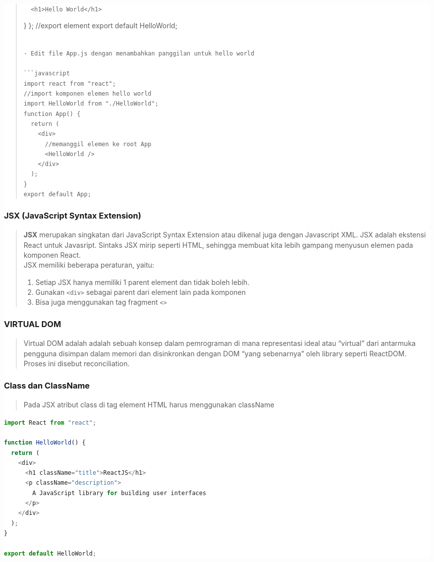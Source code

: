 >       <h1>Hello World</h1>
>   }
> };
> //export element
> export default HelloWorld;
> ```
>
> - Edit file App.js dengan menambahkan panggilan untuk hello world
>
> ```javascript
> import react from "react";
> //import komponen elemen hello world
> import HelloWorld from "./HelloWorld";
> function App() {
>   return (
>     <div>
>       //memanggil elemen ke root App
>       <HelloWorld />
>     </div>
>   );
> }
> export default App;
> ```

### JSX (JavaScript Syntax Extension)

> **JSX** merupakan singkatan dari JavaScript Syntax Extension atau dikenal juga dengan Javascript XML. JSX adalah ekstensi React untuk Javasript. Sintaks JSX mirip seperti HTML, sehingga membuat kita lebih gampang menyusun elemen pada komponen React.
> <br> JSX memiliki beberapa peraturan, yaitu:
>
> 1. Setiap JSX hanya memiliki 1 parent element dan tidak boleh lebih.
> 2. Gunakan `<div>` sebagai parent dari element lain pada komponen
> 3. Bisa juga menggunakan tag fragment `<>`

### VIRTUAL DOM

> Virtual DOM adalah adalah sebuah konsep dalam pemrograman di mana representasi ideal atau “virtual” dari antarmuka pengguna disimpan dalam memori dan disinkronkan dengan DOM “yang sebenarnya” oleh library seperti ReactDOM. Proses ini disebut reconciliation.

### Class dan ClassName

> Pada JSX atribut class di tag element HTML harus menggunakan className

```javascript
import React from "react";

function HelloWorld() {
  return (
    <div>
      <h1 className="title">ReactJS</h1>
      <p className="description">
        A JavaScript library for building user interfaces
      </p>
    </div>
  );
}

export default HelloWorld;
```
